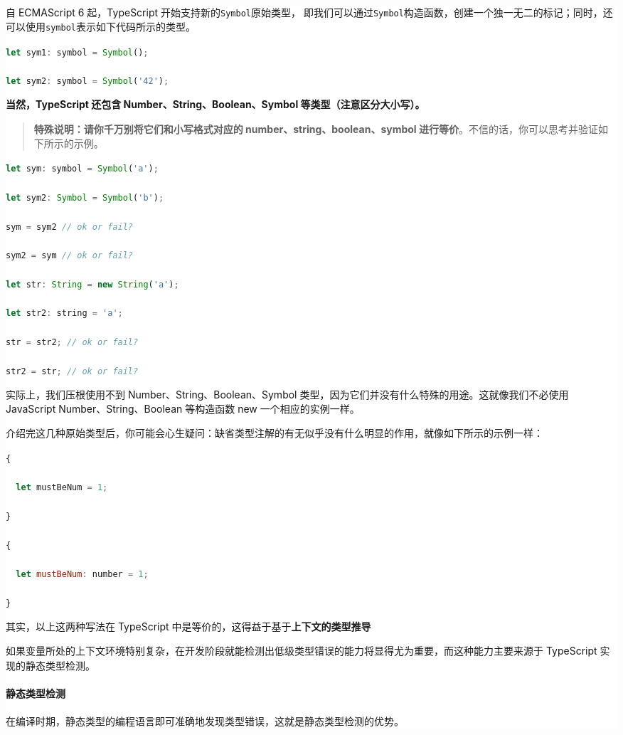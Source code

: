 自 ECMAScript 6 起，TypeScript 开始支持新的`Symbol`原始类型， 即我们可以通过`Symbol`构造函数，创建一个独一无二的标记；同时，还可以使用`symbol`表示如下代码所示的类型。

```js
let sym1: symbol = Symbol();

let sym2: symbol = Symbol('42');
```

**当然，TypeScript 还包含 Number、String、Boolean、Symbol 等类型（注意区分大小写）。**

> **特殊说明：请你千万别将它们和小写格式对应的 number、string、boolean、symbol 进行等价**。不信的话，你可以思考并验证如下所示的示例。

```js
let sym: symbol = Symbol('a');

let sym2: Symbol = Symbol('b');

sym = sym2 // ok or fail?

sym2 = sym // ok or fail?

let str: String = new String('a');

let str2: string = 'a';

str = str2; // ok or fail?

str2 = str; // ok or fail?
```

实际上，我们压根使用不到 Number、String、Boolean、Symbol 类型，因为它们并没有什么特殊的用途。这就像我们不必使用 JavaScript Number、String、Boolean 等构造函数 new 一个相应的实例一样。

介绍完这几种原始类型后，你可能会心生疑问：缺省类型注解的有无似乎没有什么明显的作用，就像如下所示的示例一样：

```js
{

  let mustBeNum = 1;

}

{

  let mustBeNum: number = 1;

}
```

其实，以上这两种写法在 TypeScript 中是等价的，这得益于基于**上下文的类型推导**

如果变量所处的上下文环境特别复杂，在开发阶段就能检测出低级类型错误的能力将显得尤为重要，而这种能力主要来源于 TypeScript 实现的静态类型检测。

#### 静态类型检测

在编译时期，静态类型的编程语言即可准确地发现类型错误，这就是静态类型检测的优势。
